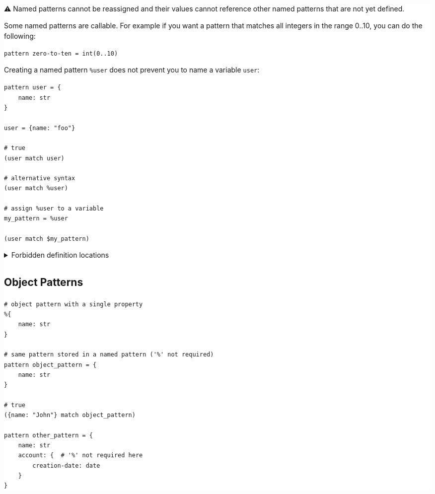 ⚠️ Named patterns cannot be reassigned and their values cannot reference other
named patterns that are not yet defined.

Some named patterns are callable. For example if you want a pattern that matches
all integers in the range 0..10, you can do the following:

```
pattern zero-to-ten = int(0..10)
```

Creating a named pattern `%user` does not prevent you to name a variable `user`:

```
pattern user = {
    name: str
}

user = {name: "foo"}

# true
(user match user)

# alternative syntax
(user match %user)

# assign %user to a variable
my_pattern = %user

(user match $my_pattern)
```

<details><summary>Forbidden definition locations</summary></details>

## Object Patterns

```
# object pattern with a single property
%{
    name: str
}

# same pattern stored in a named pattern ('%' not required)
pattern object_pattern = {
    name: str
}

# true
({name: "John"} match object_pattern) 

pattern other_pattern = {
    name: str
    account: {  # '%' not required here 
        creation-date: date
    }
}
```
